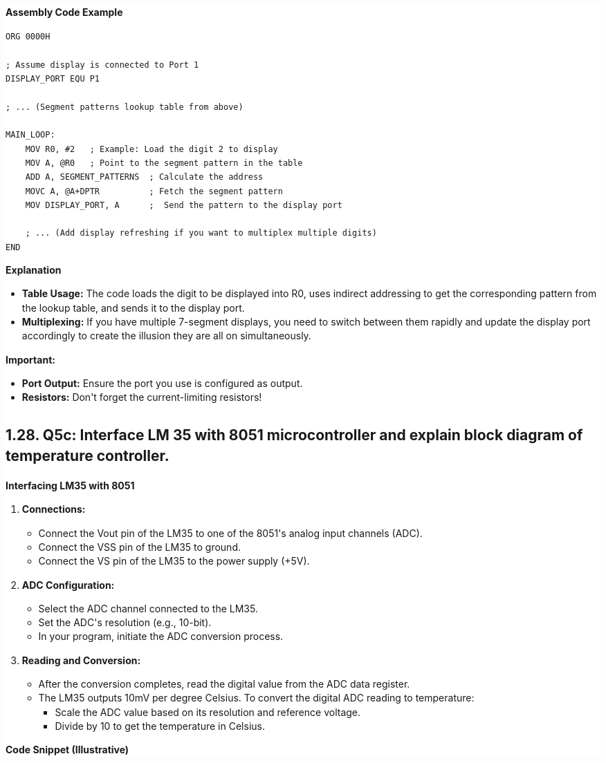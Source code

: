 **Assembly Code Example**

```assembly
ORG 0000H 

; Assume display is connected to Port 1
DISPLAY_PORT EQU P1

; ... (Segment patterns lookup table from above) 

MAIN_LOOP: 
    MOV R0, #2   ; Example: Load the digit 2 to display
    MOV A, @R0   ; Point to the segment pattern in the table
    ADD A, SEGMENT_PATTERNS  ; Calculate the address
    MOVC A, @A+DPTR          ; Fetch the segment pattern 
    MOV DISPLAY_PORT, A      ;  Send the pattern to the display port 

    ; ... (Add display refreshing if you want to multiplex multiple digits)
END
```

**Explanation**

* **Table Usage:** The code loads the digit to be displayed into R0, uses indirect addressing to get the corresponding pattern from the lookup table, and sends it to the display port.
* **Multiplexing:** If you have multiple 7-segment displays, you need to switch between them rapidly and update the display port accordingly to create the illusion they are all on simultaneously.

**Important:**

* **Port Output:** Ensure the port you use is configured as output.
* **Resistors:** Don't forget the current-limiting resistors!


## 1.28. Q5c: Interface LM 35 with 8051 microcontroller and explain block diagram of temperature controller.

**Interfacing LM35 with 8051**

1. **Connections:**
   * Connect the Vout pin of the LM35 to one of the 8051's analog input channels (ADC).
   * Connect the VSS pin of the LM35 to ground.
   * Connect the VS pin of the LM35 to the power supply (+5V).

2. **ADC Configuration:**
   * Select the ADC channel connected to the LM35.
   * Set the ADC's resolution (e.g., 10-bit).
   * In your program, initiate the ADC conversion process.

3. **Reading and Conversion:**
   * After the conversion completes, read the digital value from the ADC data register.
   * The LM35 outputs 10mV per degree Celsius.  To convert the digital ADC reading to temperature:
       * Scale the ADC value based on its resolution and reference voltage.
       * Divide by 10 to get the temperature in Celsius.

**Code Snippet (Illustrative)**
